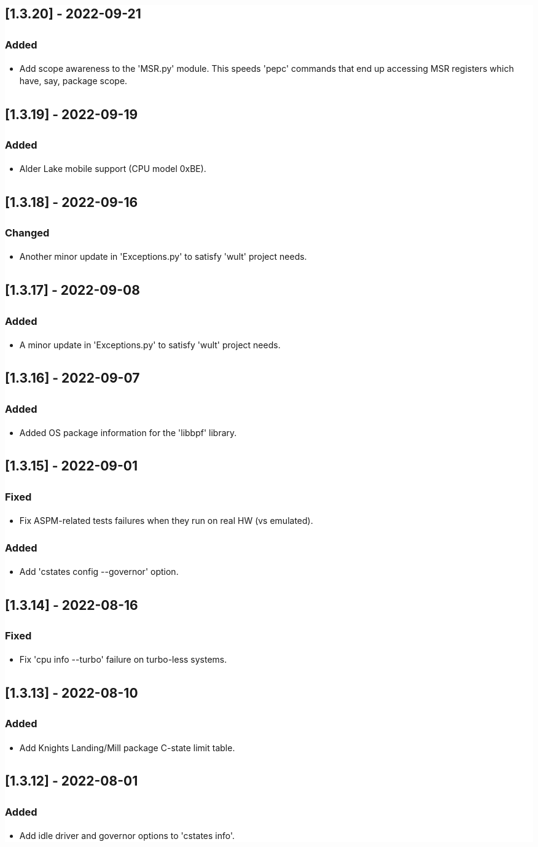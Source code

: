 ## [1.3.20] - 2022-09-21
### Added
 - Add scope awareness to the 'MSR.py' module. This speeds 'pepc' commands that
   end up accessing MSR registers which have, say, package scope.

## [1.3.19] - 2022-09-19
### Added
 - Alder Lake mobile support (CPU model 0xBE).

## [1.3.18] - 2022-09-16
### Changed
 - Another minor update in 'Exceptions.py' to satisfy 'wult' project needs.

## [1.3.17] - 2022-09-08
### Added
 - A minor update in 'Exceptions.py' to satisfy 'wult' project needs.

## [1.3.16] - 2022-09-07
### Added
 - Added OS package information for the 'libbpf' library.

## [1.3.15] - 2022-09-01
### Fixed
 - Fix ASPM-related tests failures when they run on real HW (vs emulated).
### Added
 - Add 'cstates config --governor' option.

## [1.3.14] - 2022-08-16
### Fixed
 - Fix 'cpu info --turbo' failure on turbo-less systems.

## [1.3.13] - 2022-08-10
### Added
 - Add Knights Landing/Mill package C-state limit table.

## [1.3.12] - 2022-08-01
### Added
 - Add idle driver and governor options to 'cstates info'.
